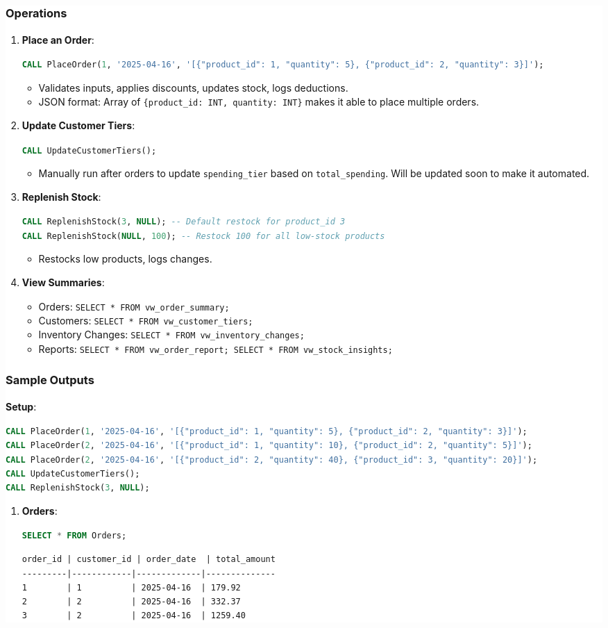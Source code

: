 ### Operations

1. **Place an Order**:

   ```sql
   CALL PlaceOrder(1, '2025-04-16', '[{"product_id": 1, "quantity": 5}, {"product_id": 2, "quantity": 3}]');
   ```

   - Validates inputs, applies discounts, updates stock, logs deductions.
   - JSON format: Array of `{product_id: INT, quantity: INT}` makes it able to place multiple orders.

2. **Update Customer Tiers**:

   ```sql
   CALL UpdateCustomerTiers();
   ```

   - Manually run after orders to update `spending_tier` based on `total_spending`. Will be updated 
     soon to make it automated.

3. **Replenish Stock**:

   ```sql
   CALL ReplenishStock(3, NULL); -- Default restock for product_id 3
   CALL ReplenishStock(NULL, 100); -- Restock 100 for all low-stock products
   ```

   - Restocks low products, logs changes.

4. **View Summaries**:

   - Orders: `SELECT * FROM vw_order_summary;`
   - Customers: `SELECT * FROM vw_customer_tiers;`
   - Inventory Changes: `SELECT * FROM vw_inventory_changes;`
   - Reports: `SELECT * FROM vw_order_report; SELECT * FROM vw_stock_insights;`

### Sample Outputs

**Setup**:

```sql
CALL PlaceOrder(1, '2025-04-16', '[{"product_id": 1, "quantity": 5}, {"product_id": 2, "quantity": 3}]');
CALL PlaceOrder(2, '2025-04-16', '[{"product_id": 1, "quantity": 10}, {"product_id": 2, "quantity": 5}]');
CALL PlaceOrder(2, '2025-04-16', '[{"product_id": 2, "quantity": 40}, {"product_id": 3, "quantity": 20}]');
CALL UpdateCustomerTiers();
CALL ReplenishStock(3, NULL);
```

1. **Orders**:

   ```sql
   SELECT * FROM Orders;
   ```

   ```
   order_id | customer_id | order_date  | total_amount
   ---------|------------|-------------|--------------
   1        | 1          | 2025-04-16  | 179.92
   2        | 2          | 2025-04-16  | 332.37
   3        | 2          | 2025-04-16  | 1259.40
   ```
